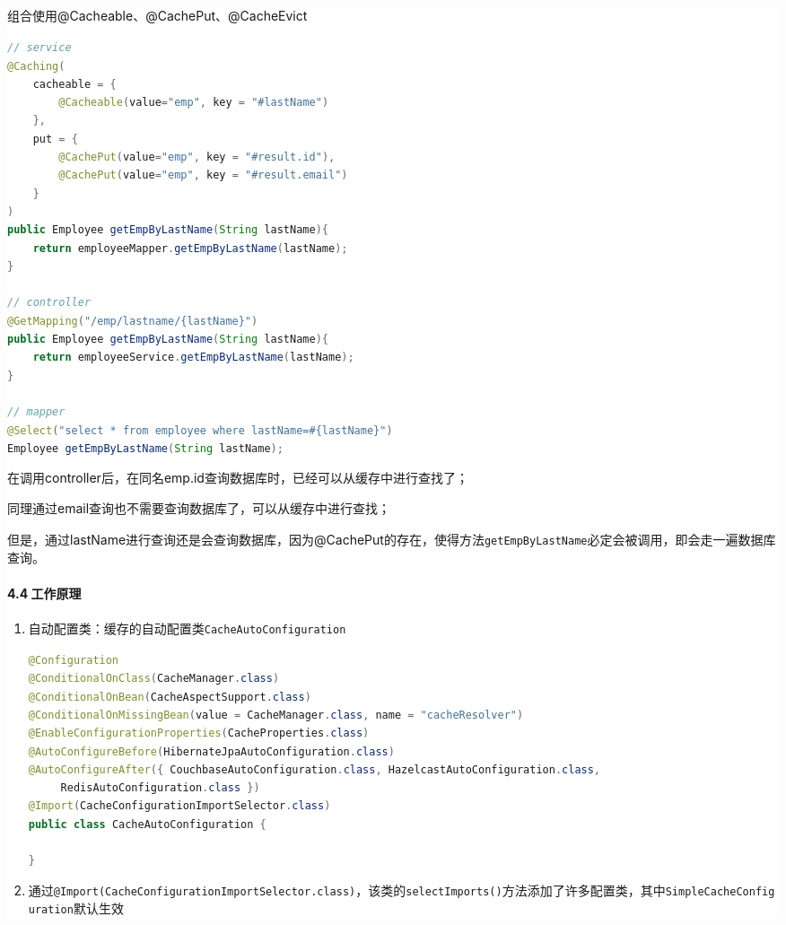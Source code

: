 组合使用@Cacheable、@CachePut、@CacheEvict

```java
// service
@Caching(
    cacheable = {
        @Cacheable(value="emp", key = "#lastName")
    },
    put = {
        @CachePut(value="emp", key = "#result.id"),
        @CachePut(value="emp", key = "#result.email")
    }
)
public Employee getEmpByLastName(String lastName){
    return employeeMapper.getEmpByLastName(lastName);
}

// controller
@GetMapping("/emp/lastname/{lastName}")
public Employee getEmpByLastName(String lastName){
    return employeeService.getEmpByLastName(lastName);
}

// mapper
@Select("select * from employee where lastName=#{lastName}")
Employee getEmpByLastName(String lastName);
```

在调用controller后，在同名emp.id查询数据库时，已经可以从缓存中进行查找了；

同理通过email查询也不需要查询数据库了，可以从缓存中进行查找；

但是，通过lastName进行查询还是会查询数据库，因为@CachePut的存在，使得方法`getEmpByLastName`必定会被调用，即会走一遍数据库查询。

#### 4.4 工作原理

1. 自动配置类：缓存的自动配置类`CacheAutoConfiguration`

   ```java
   @Configuration
   @ConditionalOnClass(CacheManager.class)
   @ConditionalOnBean(CacheAspectSupport.class)
   @ConditionalOnMissingBean(value = CacheManager.class, name = "cacheResolver")
   @EnableConfigurationProperties(CacheProperties.class)
   @AutoConfigureBefore(HibernateJpaAutoConfiguration.class)
   @AutoConfigureAfter({ CouchbaseAutoConfiguration.class, HazelcastAutoConfiguration.class,
   		RedisAutoConfiguration.class })
   @Import(CacheConfigurationImportSelector.class)
   public class CacheAutoConfiguration {
   
   }
   ```

2. 通过`@Import(CacheConfigurationImportSelector.class)`，该类的`selectImports()`方法添加了许多配置类，其中`SimpleCacheConfiguration`默认生效
